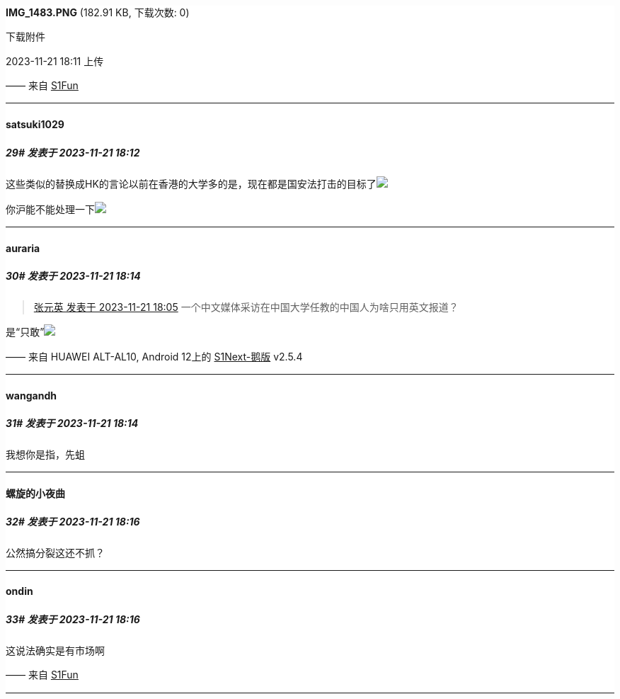 <strong>IMG_1483.PNG</strong> (182.91 KB, 下载次数: 0)

下载附件

2023-11-21 18:11 上传

—— 来自 [S1Fun](https://s1fun.koalcat.com)

*****

####  satsuki1029  
##### 29#       发表于 2023-11-21 18:12

这些类似的替换成HK的言论以前在香港的大学多的是，现在都是国安法打击的目标了<img src="https://static.saraba1st.com/image/smiley/face2017/049.png" referrerpolicy="no-referrer">

你沪能不能处理一下<img src="https://static.saraba1st.com/image/smiley/face2017/048.png" referrerpolicy="no-referrer">

*****

####  auraria  
##### 30#       发表于 2023-11-21 18:14

<blockquote><a href="httphttps://bbs.saraba1st.com/2b/forum.php?mod=redirect&amp;goto=findpost&amp;pid=63101839&amp;ptid=2161492" target="_blank">张元英 发表于 2023-11-21 18:05</a>
一个中文媒体采访在中国大学任教的中国人为啥只用英文报道？</blockquote>
是“只敢”<img src="https://static.saraba1st.com/image/smiley/face2017/047.png" referrerpolicy="no-referrer">

—— 来自 HUAWEI ALT-AL10, Android 12上的 [S1Next-鹅版](https://github.com/ykrank/S1-Next/releases) v2.5.4


*****

####  wangandh  
##### 31#       发表于 2023-11-21 18:14

我想你是指，先蛆

*****

####  螺旋的小夜曲  
##### 32#       发表于 2023-11-21 18:16

公然搞分裂这还不抓？

*****

####  ondin  
##### 33#       发表于 2023-11-21 18:16

这说法确实是有市场啊

—— 来自 [S1Fun](https://s1fun.koalcat.com)

*****
